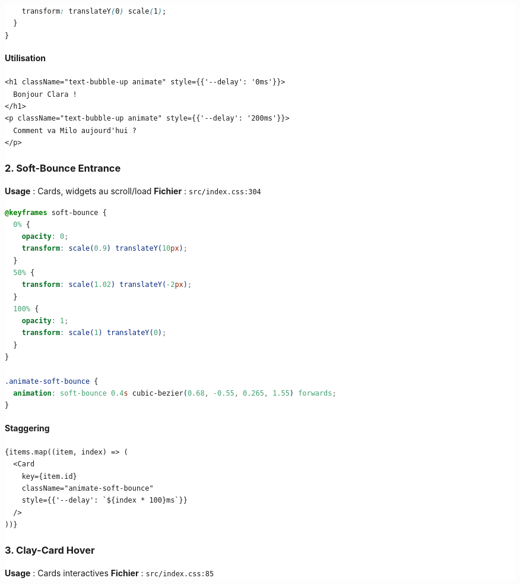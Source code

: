 ```css
    transform: translateY(0) scale(1);
  }
}
```

#### Utilisation
```tsx
<h1 className="text-bubble-up animate" style={{'--delay': '0ms'}}>
  Bonjour Clara !
</h1>
<p className="text-bubble-up animate" style={{'--delay': '200ms'}}>
  Comment va Milo aujourd'hui ?
</p>
```

### 2. Soft-Bounce Entrance
**Usage** : Cards, widgets au scroll/load
**Fichier** : `src/index.css:304`

```css
@keyframes soft-bounce {
  0% {
    opacity: 0;
    transform: scale(0.9) translateY(10px);
  }
  50% {
    transform: scale(1.02) translateY(-2px);
  }
  100% {
    opacity: 1;
    transform: scale(1) translateY(0);
  }
}

.animate-soft-bounce {
  animation: soft-bounce 0.4s cubic-bezier(0.68, -0.55, 0.265, 1.55) forwards;
}
```

#### Staggering
```tsx
{items.map((item, index) => (
  <Card 
    key={item.id}
    className="animate-soft-bounce"
    style={{'--delay': `${index * 100}ms`}}
  />
))}
```

### 3. Clay-Card Hover 
**Usage** : Cards interactives
**Fichier** : `src/index.css:85`
